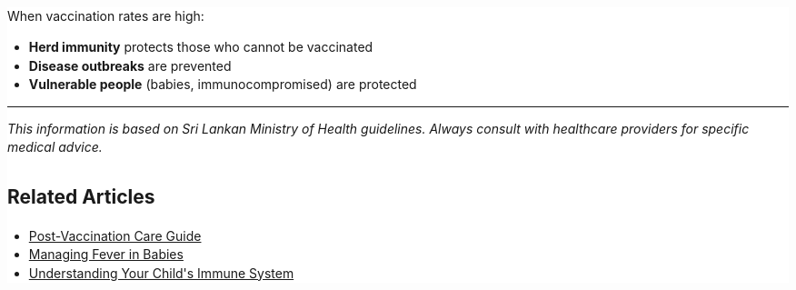 When vaccination rates are high:
- **Herd immunity** protects those who cannot be vaccinated
- **Disease outbreaks** are prevented
- **Vulnerable people** (babies, immunocompromised) are protected

---

*This information is based on Sri Lankan Ministry of Health guidelines. Always consult with healthcare providers for specific medical advice.*

## Related Articles
- [Post-Vaccination Care Guide](post-vaccination-care)
- [Managing Fever in Babies](fever-management)
- [Understanding Your Child's Immune System](immune-system-basics)
